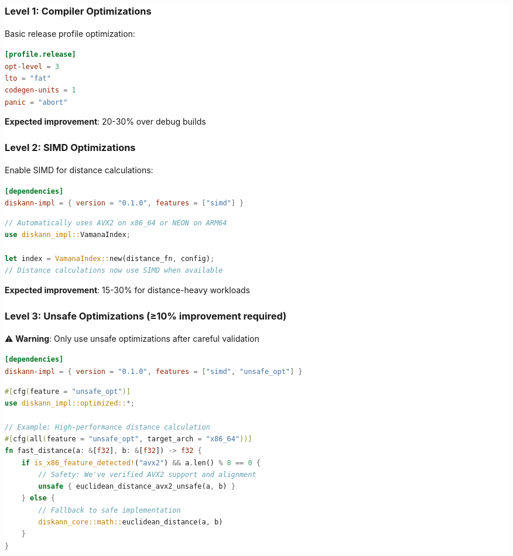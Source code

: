 ### Level 1: Compiler Optimizations

Basic release profile optimization:

```toml
[profile.release]
opt-level = 3
lto = "fat"
codegen-units = 1
panic = "abort"
```

**Expected improvement**: 20-30% over debug builds

### Level 2: SIMD Optimizations

Enable SIMD for distance calculations:

```toml
[dependencies]
diskann-impl = { version = "0.1.0", features = ["simd"] }
```

```rust
// Automatically uses AVX2 on x86_64 or NEON on ARM64
use diskann_impl::VamanaIndex;

let index = VamanaIndex::new(distance_fn, config);
// Distance calculations now use SIMD when available
```

**Expected improvement**: 15-30% for distance-heavy workloads

### Level 3: Unsafe Optimizations (≥10% improvement required)

⚠️ **Warning**: Only use unsafe optimizations after careful validation

```toml
[dependencies]
diskann-impl = { version = "0.1.0", features = ["simd", "unsafe_opt"] }
```

```rust
#[cfg(feature = "unsafe_opt")]
use diskann_impl::optimized::*;

// Example: High-performance distance calculation
#[cfg(all(feature = "unsafe_opt", target_arch = "x86_64"))]
fn fast_distance(a: &[f32], b: &[f32]) -> f32 {
    if is_x86_feature_detected!("avx2") && a.len() % 8 == 0 {
        // Safety: We've verified AVX2 support and alignment
        unsafe { euclidean_distance_avx2_unsafe(a, b) }
    } else {
        // Fallback to safe implementation
        diskann_core::math::euclidean_distance(a, b)
    }
}
```
